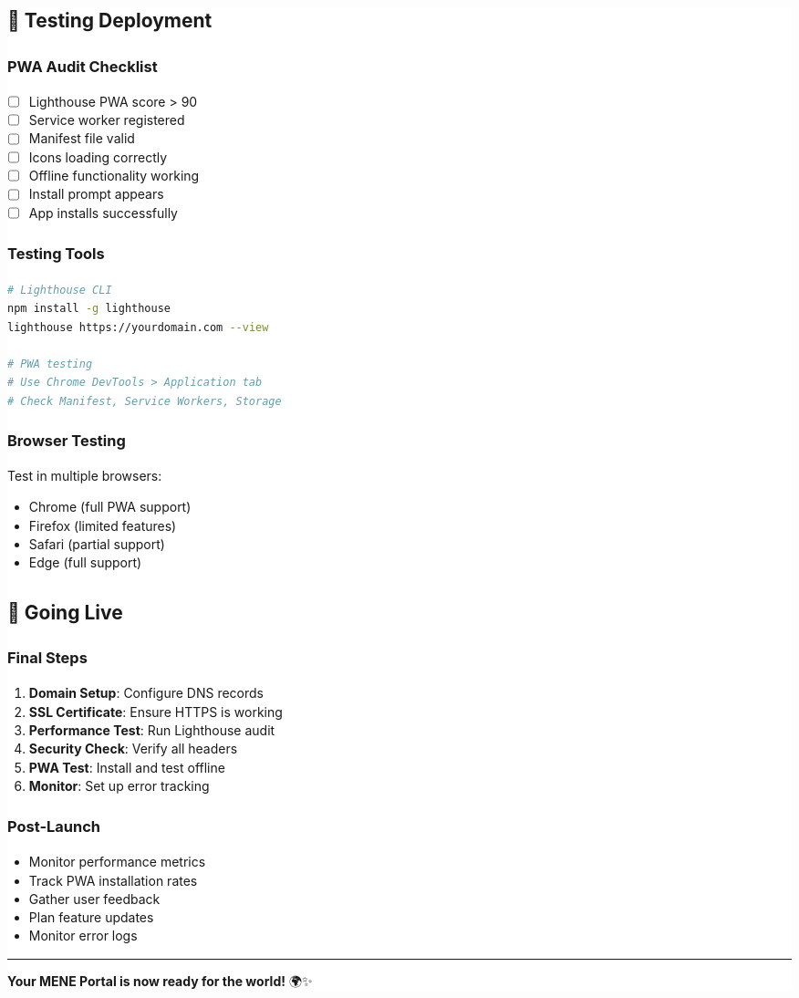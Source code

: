 ## 🧪 Testing Deployment

### PWA Audit Checklist
- [ ] Lighthouse PWA score > 90
- [ ] Service worker registered
- [ ] Manifest file valid
- [ ] Icons loading correctly
- [ ] Offline functionality working
- [ ] Install prompt appears
- [ ] App installs successfully

### Testing Tools
```bash
# Lighthouse CLI
npm install -g lighthouse
lighthouse https://yourdomain.com --view

# PWA testing
# Use Chrome DevTools > Application tab
# Check Manifest, Service Workers, Storage
```

### Browser Testing
Test in multiple browsers:
- Chrome (full PWA support)
- Firefox (limited features)
- Safari (partial support)
- Edge (full support)

## 🚀 Going Live

### Final Steps
1. **Domain Setup**: Configure DNS records
2. **SSL Certificate**: Ensure HTTPS is working
3. **Performance Test**: Run Lighthouse audit
4. **Security Check**: Verify all headers
5. **PWA Test**: Install and test offline
6. **Monitor**: Set up error tracking

### Post-Launch
- Monitor performance metrics
- Track PWA installation rates
- Gather user feedback
- Plan feature updates
- Monitor error logs

---

**Your MENE Portal is now ready for the world!** 🌍✨
